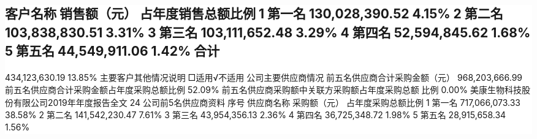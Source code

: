 客户名称
销售额（元）
占年度销售总额比例
1
第一名
130,028,390.52
4.15%
2
第二名
103,838,830.51
3.31%
3
第三名
103,111,652.48
3.29%
4
第四名
52,594,845.62
1.68%
5
第五名
44,549,911.06
1.42%
合计
--
434,123,630.19
13.85%
主要客户其他情况说明
□适用√不适用
公司主要供应商情况
前五名供应商合计采购金额（元）
968,203,666.99
前五名供应商合计采购金额占年度采购总额比例
52.09%
前五名供应商采购额中关联方采购额占年度采购总额
比例
0.00%
美康生物科技股份有限公司2019年年度报告全文
24
公司前5名供应商资料
序号
供应商名称
采购额（元）
占年度采购总额比例
1
第一名
717,066,073.33
38.58%
2
第二名
141,542,230.47
7.61%
3
第三名
43,954,356.13
2.36%
4
第四名
36,725,348.72
1.98%
5
第五名
28,915,658.34
1.56%